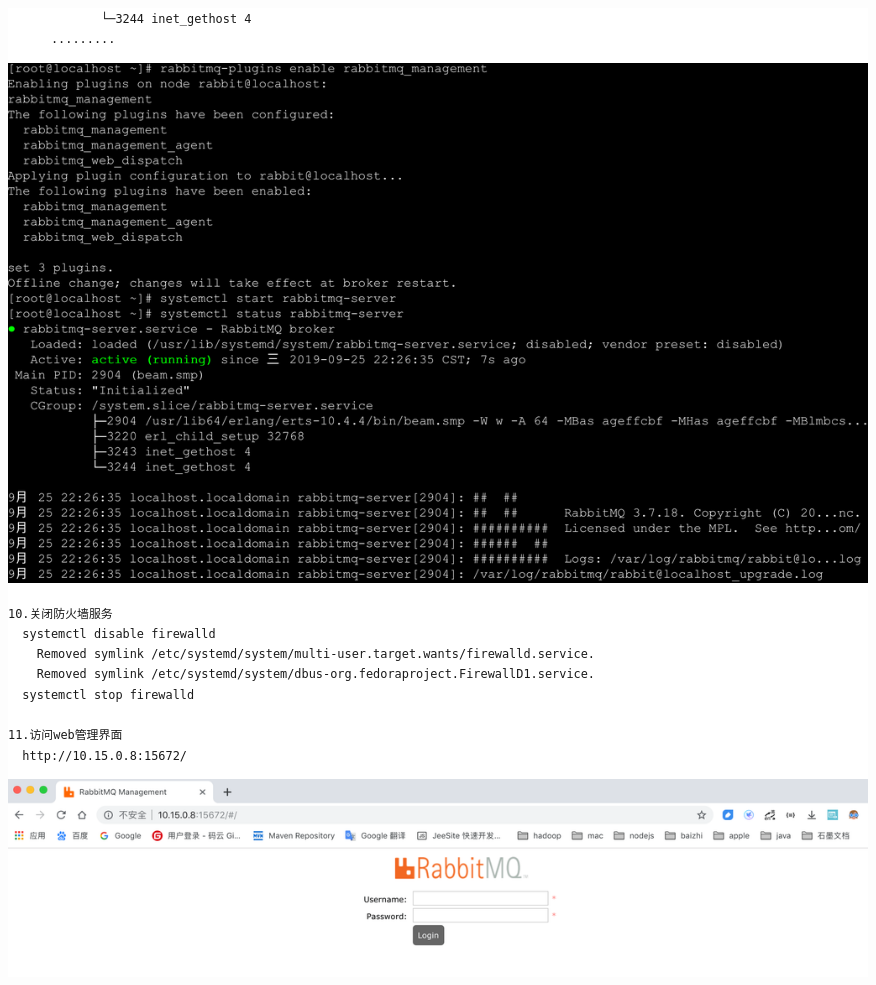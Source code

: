 ```
             └─3244 inet_gethost 4
      .........
```

![img](assets/b73bb1c6-06cd-4dd1-b2c4-e746b0e3602a.png)

```
10.关闭防火墙服务
  systemctl disable firewalld
    Removed symlink /etc/systemd/system/multi-user.target.wants/firewalld.service.
    Removed symlink /etc/systemd/system/dbus-org.fedoraproject.FirewallD1.service.
  systemctl stop firewalld   

11.访问web管理界面
  http://10.15.0.8:15672/
```

![img](assets/07824a1b-acd2-42ef-b5bb-a96125ed0c59.png)
